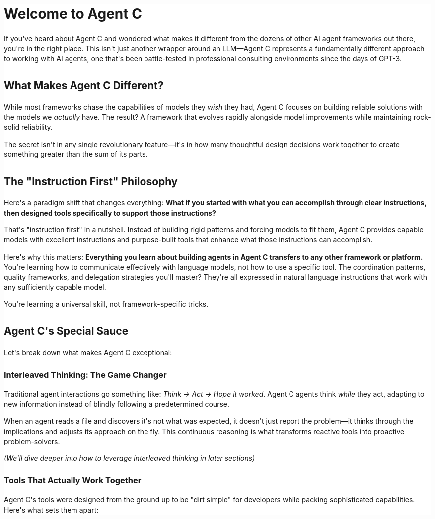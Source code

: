 # Welcome to Agent C

If you've heard about Agent C and wondered what makes it different from the dozens of other AI agent frameworks out there, you're in the right place. This isn't just another wrapper around an LLM—Agent C represents a fundamentally different approach to working with AI agents, one that's been battle-tested in professional consulting environments since the days of GPT-3.

## What Makes Agent C Different?

While most frameworks chase the capabilities of models they *wish* they had, Agent C focuses on building reliable solutions with the models we *actually* have. The result? A framework that evolves rapidly alongside model improvements while maintaining rock-solid reliability.

The secret isn't in any single revolutionary feature—it's in how many thoughtful design decisions work together to create something greater than the sum of its parts.

## The "Instruction First" Philosophy

Here's a paradigm shift that changes everything: **What if you started with what you can accomplish through clear instructions, then designed tools specifically to support those instructions?**

That's "instruction first" in a nutshell. Instead of building rigid patterns and forcing models to fit them, Agent C provides capable models with excellent instructions and purpose-built tools that enhance what those instructions can accomplish.

Here's why this matters: **Everything you learn about building agents in Agent C transfers to any other framework or platform.** You're learning how to communicate effectively with language models, not how to use a specific tool. The coordination patterns, quality frameworks, and delegation strategies you'll master? They're all expressed in natural language instructions that work with any sufficiently capable model.

You're learning a universal skill, not framework-specific tricks.

## Agent C's Special Sauce

Let's break down what makes Agent C exceptional:

### Interleaved Thinking: The Game Changer

Traditional agent interactions go something like: *Think → Act → Hope it worked*. Agent C agents think *while* they act, adapting to new information instead of blindly following a predetermined course.

When an agent reads a file and discovers it's not what was expected, it doesn't just report the problem—it thinks through the implications and adjusts its approach on the fly. This continuous reasoning is what transforms reactive tools into proactive problem-solvers.

*(We'll dive deeper into how to leverage interleaved thinking in later sections)*

### Tools That Actually Work Together

Agent C's tools were designed from the ground up to be "dirt simple" for developers while packing sophisticated capabilities. Here's what sets them apart:
